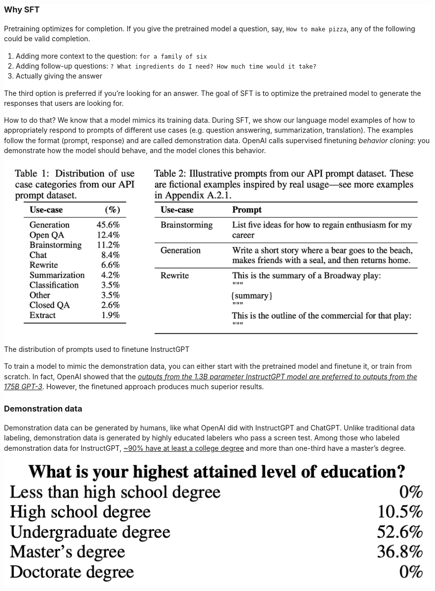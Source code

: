 ### Why SFT

Pretraining optimizes for completion. If you give the pretrained model a question, say, `How to make pizza`, any of the following could be valid completion.

1.  Adding more context to the question: `for a family of six`
2.  Adding follow-up questions: `? What ingredients do I need? How much time would it take?`
3.  Actually giving the answer

The third option is preferred if you’re looking for an answer. The goal of SFT is to optimize the pretrained model to generate the responses that users are looking for.

How to do that? We know that a model mimics its training data. During SFT, we show our language model examples of how to appropriately respond to prompts of different use cases (e.g. question answering, summarization, translation). The examples follow the format (prompt, response) and are called demonstration data. OpenAI calls supervised finetuning _behavior cloning_: you demonstrate how the model should behave, and the model clones this behavior.

![](assets/c/8/c8d8706724608fefb1122be6d63b2f11.png)
The distribution of prompts used to finetune InstructGPT

  
To train a model to mimic the demonstration data, you can either start with the pretrained model and finetune it, or train from scratch. In fact, OpenAI showed that the _[outputs from the 1.3B parameter InstructGPT model are preferred to outputs from the 175B GPT-3](https://arxiv.org/abs/2203.02155)_. However, the finetuned approach produces much superior results.

### Demonstration data

Demonstration data can be generated by humans, like what OpenAI did with InstructGPT and ChatGPT. Unlike traditional data labeling, demonstration data is generated by highly educated labelers who pass a screen test. Among those who labeled demonstration data for InstructGPT, [~90% have at least a college degree](https://arxiv.org/pdf/2203.02155.pdf) and more than one-third have a master’s degree.

![](assets/8/2/82940a4f5311c4bdeaedb8071f0d4c46.png)
